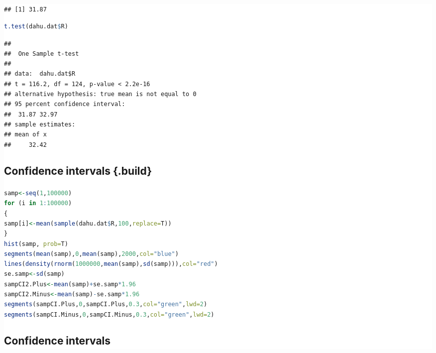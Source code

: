 ```
## [1] 31.87
```

```r
t.test(dahu.dat$R)
```

```
## 
## 	One Sample t-test
## 
## data:  dahu.dat$R
## t = 116.2, df = 124, p-value < 2.2e-16
## alternative hypothesis: true mean is not equal to 0
## 95 percent confidence interval:
##  31.87 32.97
## sample estimates:
## mean of x 
##     32.42
```
  
## Confidence intervals {.build} 


```r
samp<-seq(1,100000)
for (i in 1:100000)
{
samp[i]<-mean(sample(dahu.dat$R,100,replace=T))
}
hist(samp, prob=T)
segments(mean(samp),0,mean(samp),2000,col="blue")
lines(density(rnorm(1000000,mean(samp),sd(samp))),col="red")
se.samp<-sd(samp)
sampCI2.Plus<-mean(samp)+se.samp*1.96
sampCI2.Minus<-mean(samp)-se.samp*1.96
segments(sampCI.Plus,0,sampCI.Plus,0.3,col="green",lwd=2)
segments(sampCI.Minus,0,sampCI.Minus,0.3,col="green",lwd=2)
```

## Confidence intervals
